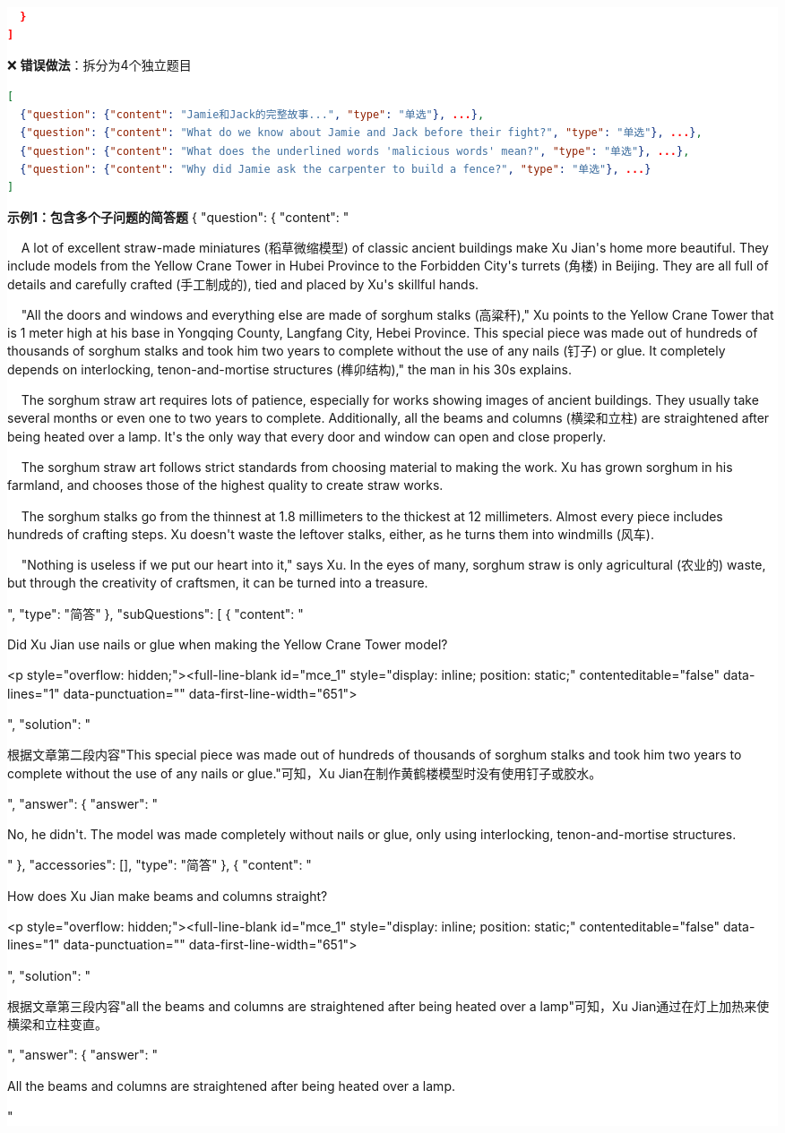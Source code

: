 ```json
  }
]
```
❌ **错误做法**：拆分为4个独立题目
```json
[
  {"question": {"content": "Jamie和Jack的完整故事...", "type": "单选"}, ...},
  {"question": {"content": "What do we know about Jamie and Jack before their fight?", "type": "单选"}, ...},
  {"question": {"content": "What does the underlined words 'malicious words' mean?", "type": "单选"}, ...},
  {"question": {"content": "Why did Jamie ask the carpenter to build a fence?", "type": "单选"}, ...}
]
```

**示例1：包含多个子问题的简答题**
{
  "question": {
    "content": "<p>&nbsp; &nbsp; A lot of excellent straw-made miniatures (稻草微缩模型) of classic ancient buildings make Xu Jian's home more beautiful. They include models from the Yellow Crane Tower in Hubei Province to the Forbidden City's turrets (角楼) in Beijing. They are all full of details and carefully crafted (手工制成的), tied and placed by Xu's skillful hands.</p><p>&nbsp; &nbsp; \"All the doors and windows and everything else are made of sorghum stalks (高粱秆),\" Xu points to the Yellow Crane Tower that is $1$ meter high at his base in Yongqing County, Langfang City, Hebei Province. This special piece was made out of hundreds of thousands of sorghum stalks and took him two years to complete without the use of any nails (钉子) or glue. It completely depends on interlocking, tenon-and-mortise structures (榫卯结构),\" the man in his $30$s explains.</p><p>&nbsp; &nbsp; The sorghum straw art requires lots of patience, especially for works showing images of ancient buildings. They usually take several months or even one to two years to complete. Additionally, all the beams and columns (横梁和立柱) are straightened after being heated over a lamp. It's the only way that every door and window can open and close properly.</p><p>&nbsp; &nbsp; The sorghum straw art follows strict standards from choosing material to making the work. Xu has grown sorghum in his farmland, and chooses those of the highest quality to create straw works.</p><p>&nbsp; &nbsp; The sorghum stalks go from the thinnest at $1.8$ millimeters to the thickest at $12$ millimeters. Almost every piece includes hundreds of crafting steps. Xu doesn't waste the leftover stalks, either, as he turns them into windmills (风车).</p><p>&nbsp; &nbsp; \"Nothing is useless if we put our heart into it,\" says Xu. In the eyes of many, sorghum straw is only agricultural (农业的) waste, but through the creativity of craftsmen, it can be turned into a treasure.</p>",
    "type": "简答"
  },
  "subQuestions": [
    {
      "content": "<p>Did Xu Jian use nails or glue when making the Yellow Crane Tower model?</p><p style=\"overflow: hidden;\"><full-line-blank id=\"mce_1\" style=\"display: inline; position: static;\" contenteditable=\"false\" data-lines=\"1\" data-punctuation=\"\" data-first-line-width=\"651\"></full-line-blank></p>",
      "solution": "<p>根据文章第二段内容\"This special piece was made out of hundreds of thousands of sorghum stalks and took him two years to complete without the use of any nails or glue.\"可知，Xu Jian在制作黄鹤楼模型时没有使用钉子或胶水。</p>",
      "answer": {
        "answer": "<p>No, he didn't. The model was made completely without nails or glue, only using interlocking, tenon-and-mortise structures.</p>"
      },
      "accessories": [],
      "type": "简答"
    },
    {
      "content": "<p>How does Xu Jian make beams and columns straight?</p><p style=\"overflow: hidden;\"><full-line-blank id=\"mce_1\" style=\"display: inline; position: static;\" contenteditable=\"false\" data-lines=\"1\" data-punctuation=\"\" data-first-line-width=\"651\"></full-line-blank></p>",
      "solution": "<p>根据文章第三段内容\"all the beams and columns are straightened after being heated over a lamp\"可知，Xu Jian通过在灯上加热来使横梁和立柱变直。</p>",
      "answer": {
        "answer": "<p>All the beams and columns are straightened after being heated over a lamp.</p>"